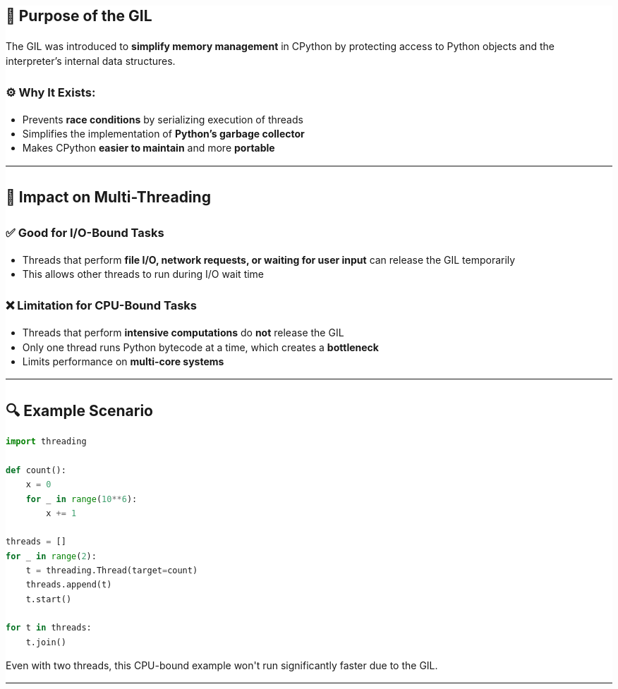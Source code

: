 
## 🧠 **Purpose of the GIL**

The GIL was introduced to **simplify memory management** in CPython by protecting access to Python objects and the interpreter’s internal data structures.

### ⚙️ Why It Exists:

* Prevents **race conditions** by serializing execution of threads
* Simplifies the implementation of **Python’s garbage collector**
* Makes CPython **easier to maintain** and more **portable**

---

## 🧵 **Impact on Multi-Threading**

### ✅ **Good for I/O-Bound Tasks**

* Threads that perform **file I/O, network requests, or waiting for user input** can release the GIL temporarily
* This allows other threads to run during I/O wait time

### ❌ **Limitation for CPU-Bound Tasks**

* Threads that perform **intensive computations** do **not** release the GIL
* Only one thread runs Python bytecode at a time, which creates a **bottleneck**
* Limits performance on **multi-core systems**

---

## 🔍 **Example Scenario**

```python
import threading

def count():
    x = 0
    for _ in range(10**6):
        x += 1

threads = []
for _ in range(2):
    t = threading.Thread(target=count)
    threads.append(t)
    t.start()

for t in threads:
    t.join()
```

Even with two threads, this CPU-bound example won't run significantly faster due to the GIL.

---